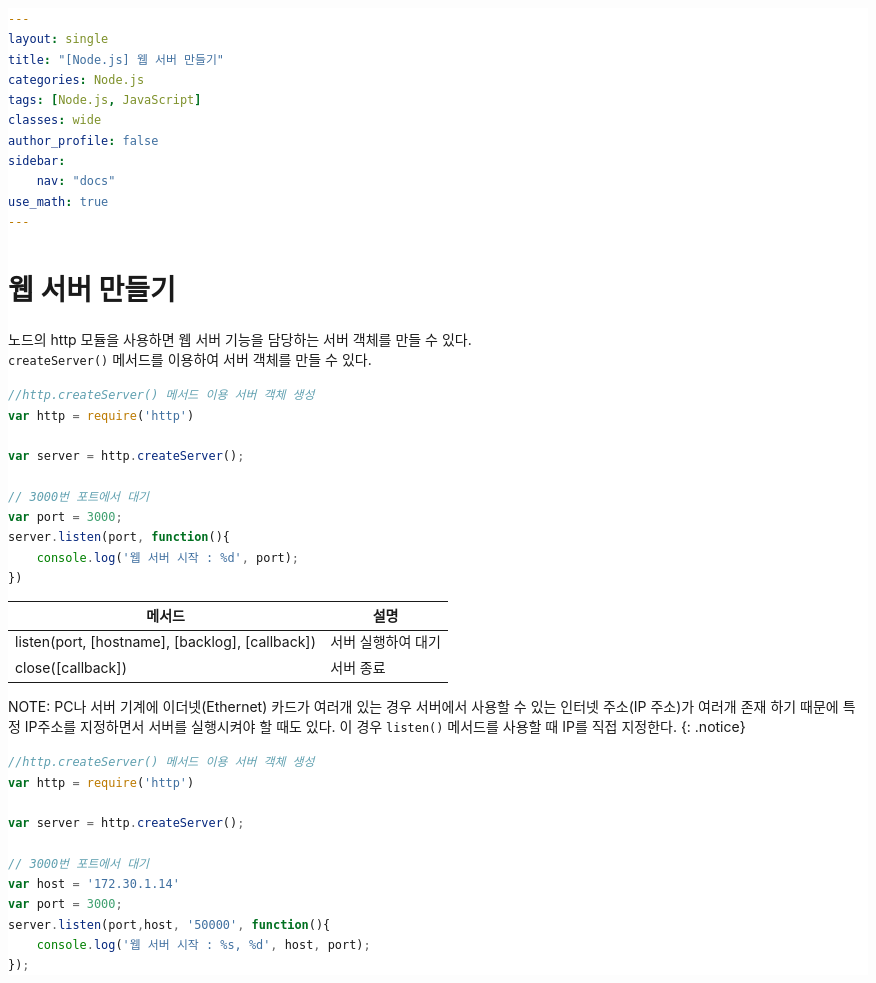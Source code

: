 ```yaml
---
layout: single
title: "[Node.js] 웹 서버 만들기"
categories: Node.js
tags: [Node.js, JavaScript]
classes: wide
author_profile: false
sidebar:
    nav: "docs"
use_math: true
---
```

# 웹 서버 만들기
노드의 http 모듈을 사용하면 웹 서버 기능을 담당하는 서버 객체를 만들 수 있다.  
`createServer()` 메서드를 이용하여 서버 객체를 만들 수 있다.

```javascript
//http.createServer() 메서드 이용 서버 객체 생성
var http = require('http')

var server = http.createServer();

// 3000번 포트에서 대기
var port = 3000;
server.listen(port, function(){
    console.log('웹 서버 시작 : %d', port);
})
```

메서드|설명
---|---
listen(port, [hostname], [backlog], [callback])|서버 실행하여 대기
close([callback])|서버 종료

NOTE: PC나 서버 기계에 이더넷(Ethernet) 카드가 여러개 있는 경우 서버에서 사용할 수 있는 인터넷 주소(IP 주소)가 여러개 존재 하기 때문에 특정 IP주소를 지정하면서 서버를 실행시켜야 할 때도 있다. 이 경우 `listen()` 메서드를 사용할 때 IP를 직접 지정한다.
{: .notice}

```javascript
//http.createServer() 메서드 이용 서버 객체 생성
var http = require('http')

var server = http.createServer();

// 3000번 포트에서 대기
var host = '172.30.1.14'
var port = 3000;
server.listen(port,host, '50000', function(){
    console.log('웹 서버 시작 : %s, %d', host, port);
});
```
